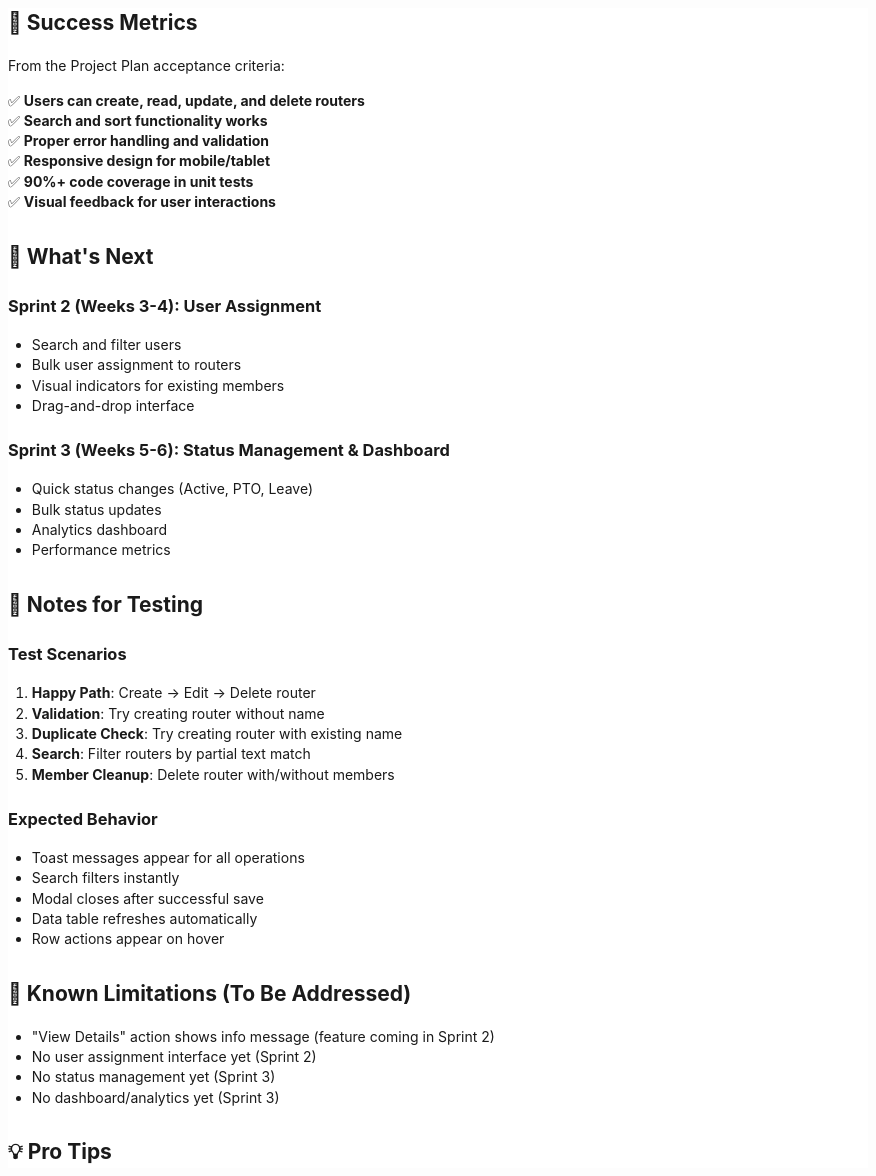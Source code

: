 ## 🎯 Success Metrics

From the Project Plan acceptance criteria:

✅ **Users can create, read, update, and delete routers**  
✅ **Search and sort functionality works**  
✅ **Proper error handling and validation**  
✅ **Responsive design for mobile/tablet**  
✅ **90%+ code coverage in unit tests**  
✅ **Visual feedback for user interactions**

## 🔄 What's Next

### Sprint 2 (Weeks 3-4): User Assignment
- Search and filter users
- Bulk user assignment to routers
- Visual indicators for existing members
- Drag-and-drop interface

### Sprint 3 (Weeks 5-6): Status Management & Dashboard
- Quick status changes (Active, PTO, Leave)
- Bulk status updates
- Analytics dashboard
- Performance metrics

## 📝 Notes for Testing

### Test Scenarios
1. **Happy Path**: Create → Edit → Delete router
2. **Validation**: Try creating router without name
3. **Duplicate Check**: Try creating router with existing name
4. **Search**: Filter routers by partial text match
5. **Member Cleanup**: Delete router with/without members

### Expected Behavior
- Toast messages appear for all operations
- Search filters instantly
- Modal closes after successful save
- Data table refreshes automatically
- Row actions appear on hover

## 🐛 Known Limitations (To Be Addressed)

- "View Details" action shows info message (feature coming in Sprint 2)
- No user assignment interface yet (Sprint 2)
- No status management yet (Sprint 3)
- No dashboard/analytics yet (Sprint 3)

## 💡 Pro Tips
